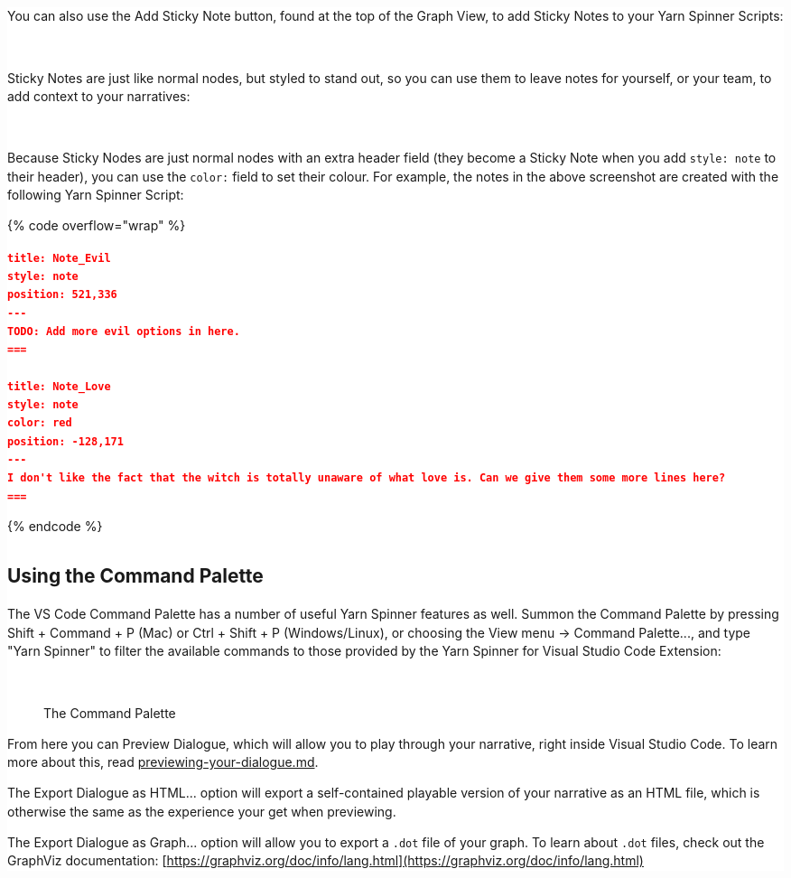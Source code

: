 You can also use the Add Sticky Note button, found at the top of the Graph View, to add Sticky Notes to your Yarn Spinner Scripts:

<figure><img src="../../.gitbook/assets/Screenshot 2025-07-10 at 6.19.33 pm.png" alt=""><figcaption></figcaption></figure>

Sticky Notes are just like normal nodes, but styled to stand out, so you can use them to leave notes for yourself, or your team, to add context to your narratives:

<figure><img src="../../.gitbook/assets/Screenshot 2025-07-10 at 6.23.22 pm.png" alt=""><figcaption></figcaption></figure>

Because Sticky Nodes are just normal nodes with an extra header field (they become a Sticky Note when you add `style: note` to their header), you can use the `color:` field to set their colour. For example, the notes in the above screenshot are created with the following Yarn Spinner Script:

{% code overflow="wrap" %}
```json
title: Note_Evil
style: note
position: 521,336
---
TODO: Add more evil options in here.
===

title: Note_Love
style: note
color: red
position: -128,171
---
I don't like the fact that the witch is totally unaware of what love is. Can we give them some more lines here?
===
```
{% endcode %}

## Using the Command Palette&#x20;

The VS Code Command Palette has a number of useful Yarn Spinner features as well. Summon the Command Palette by pressing Shift + Command + P (Mac) or Ctrl + Shift + P (Windows/Linux), or choosing the View menu -> Command Palette..., and type "Yarn Spinner" to filter the available commands to those provided by the Yarn Spinner for Visual Studio Code Extension:

<figure><img src="../../.gitbook/assets/Screenshot 2023-12-14 at 2.31.49 pm.png" alt="" width="563"><figcaption><p>The Command Palette</p></figcaption></figure>

From here you can Preview Dialogue, which will allow you to play through your narrative, right inside Visual Studio Code. To learn more about this, read [previewing-your-dialogue.md](previewing-your-dialogue.md "mention").

The Export Dialogue as HTML... option will export a self-contained playable version of your narrative as an HTML file, which is otherwise the same as the experience your get when previewing.

The Export Dialogue as Graph... option will allow you to export a `.dot` file of your graph. To learn about `.dot` files, check out the GraphViz documentation: [https://graphviz.org/doc/info/lang.html](https://graphviz.org/doc/info/lang.html)

